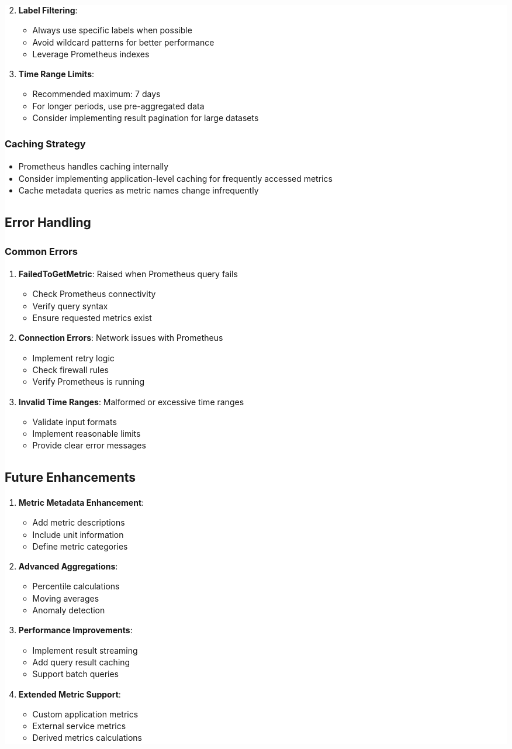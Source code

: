 2. **Label Filtering**:
   - Always use specific labels when possible
   - Avoid wildcard patterns for better performance
   - Leverage Prometheus indexes

3. **Time Range Limits**:
   - Recommended maximum: 7 days
   - For longer periods, use pre-aggregated data
   - Consider implementing result pagination for large datasets

### Caching Strategy
- Prometheus handles caching internally
- Consider implementing application-level caching for frequently accessed metrics
- Cache metadata queries as metric names change infrequently

## Error Handling

### Common Errors
1. **FailedToGetMetric**: Raised when Prometheus query fails
   - Check Prometheus connectivity
   - Verify query syntax
   - Ensure requested metrics exist

2. **Connection Errors**: Network issues with Prometheus
   - Implement retry logic
   - Check firewall rules
   - Verify Prometheus is running

3. **Invalid Time Ranges**: Malformed or excessive time ranges
   - Validate input formats
   - Implement reasonable limits
   - Provide clear error messages

## Future Enhancements

1. **Metric Metadata Enhancement**:
   - Add metric descriptions
   - Include unit information
   - Define metric categories

2. **Advanced Aggregations**:
   - Percentile calculations
   - Moving averages
   - Anomaly detection

3. **Performance Improvements**:
   - Implement result streaming
   - Add query result caching
   - Support batch queries

4. **Extended Metric Support**:
   - Custom application metrics
   - External service metrics
   - Derived metrics calculations